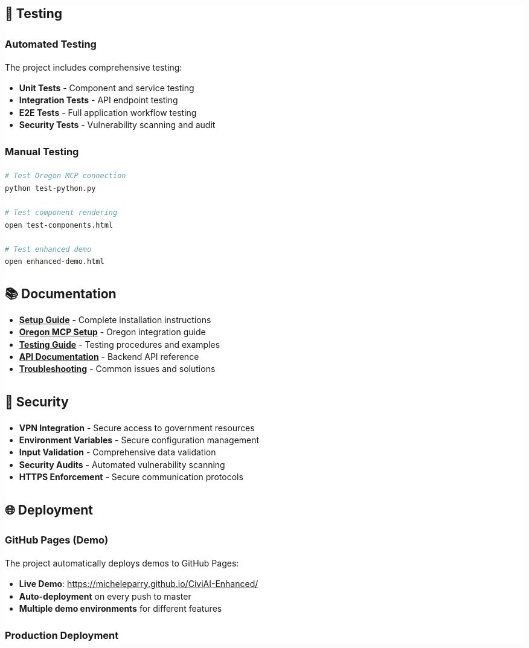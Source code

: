 ## 🧪 Testing

### Automated Testing

The project includes comprehensive testing:

- **Unit Tests** - Component and service testing
- **Integration Tests** - API endpoint testing
- **E2E Tests** - Full application workflow testing
- **Security Tests** - Vulnerability scanning and audit

### Manual Testing

```bash
# Test Oregon MCP connection
python test-python.py

# Test component rendering
open test-components.html

# Test enhanced demo
open enhanced-demo.html
```

## 📚 Documentation

- **[Setup Guide](setup.md)** - Complete installation instructions
- **[Oregon MCP Setup](OREGON_MCP_SETUP_GUIDE.md)** - Oregon integration guide
- **[Testing Guide](TESTING_GUIDE.md)** - Testing procedures and examples
- **[API Documentation](API_DOCUMENTATION.md)** - Backend API reference
- **[Troubleshooting](OREGON_MCP_DEBUGGING_GUIDE.md)** - Common issues and solutions

## 🔐 Security

- **VPN Integration** - Secure access to government resources
- **Environment Variables** - Secure configuration management
- **Input Validation** - Comprehensive data validation
- **Security Audits** - Automated vulnerability scanning
- **HTTPS Enforcement** - Secure communication protocols

## 🌐 Deployment

### GitHub Pages (Demo)

The project automatically deploys demos to GitHub Pages:

- **Live Demo**: https://micheleparry.github.io/CiviAI-Enhanced/
- **Auto-deployment** on every push to master
- **Multiple demo environments** for different features

### Production Deployment
